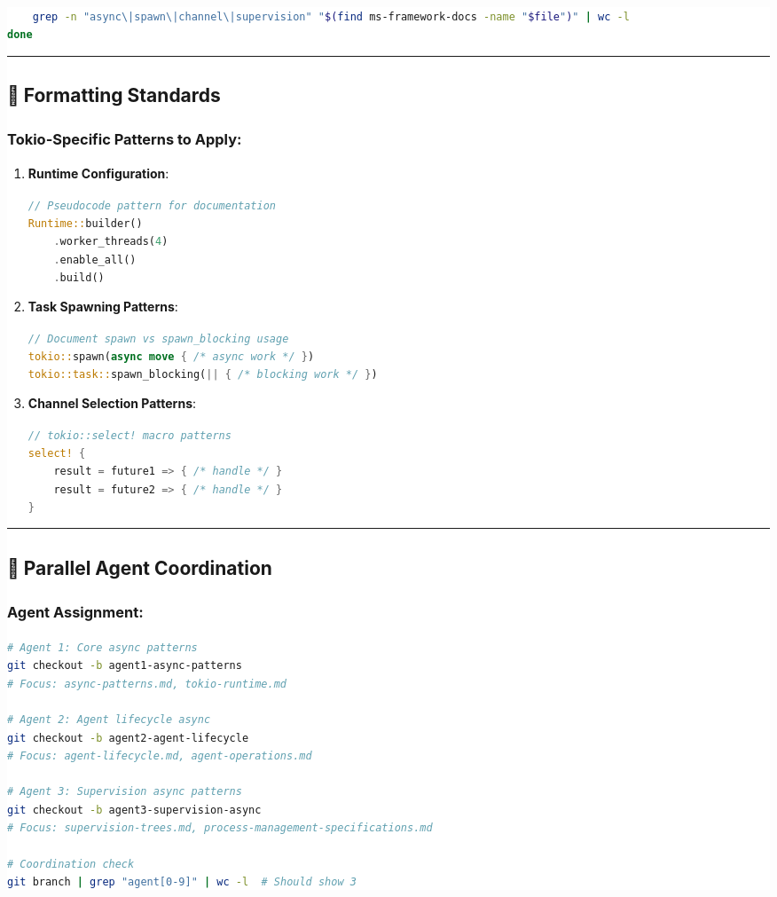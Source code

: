 ```bash
    grep -n "async\|spawn\|channel\|supervision" "$(find ms-framework-docs -name "$file")" | wc -l
done
```

---

## 🔧 Formatting Standards

### Tokio-Specific Patterns to Apply:

1. **Runtime Configuration**:
   ```rust
   // Pseudocode pattern for documentation
   Runtime::builder()
       .worker_threads(4)
       .enable_all()
       .build()
   ```

2. **Task Spawning Patterns**:
   ```rust
   // Document spawn vs spawn_blocking usage
   tokio::spawn(async move { /* async work */ })
   tokio::task::spawn_blocking(|| { /* blocking work */ })
   ```

3. **Channel Selection Patterns**:
   ```rust
   // tokio::select! macro patterns
   select! {
       result = future1 => { /* handle */ }
       result = future2 => { /* handle */ }
   }
   ```

---

## 🚀 Parallel Agent Coordination

### Agent Assignment:
```bash
# Agent 1: Core async patterns
git checkout -b agent1-async-patterns
# Focus: async-patterns.md, tokio-runtime.md

# Agent 2: Agent lifecycle async
git checkout -b agent2-agent-lifecycle  
# Focus: agent-lifecycle.md, agent-operations.md

# Agent 3: Supervision async patterns
git checkout -b agent3-supervision-async
# Focus: supervision-trees.md, process-management-specifications.md

# Coordination check
git branch | grep "agent[0-9]" | wc -l  # Should show 3
```
